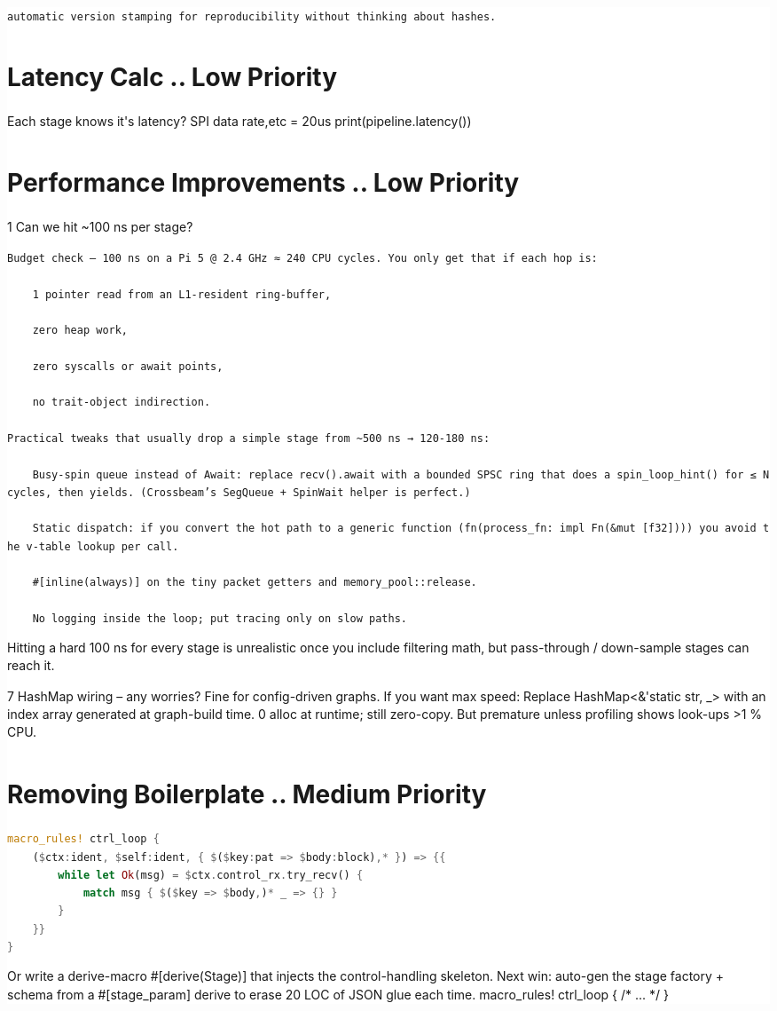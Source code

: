     automatic version stamping for reproducibility without thinking about hashes.


# Latency Calc .. Low Priority
Each stage knows it's latency? SPI data rate,etc = 20us
print(pipeline.latency())

# Performance Improvements .. Low Priority
1 Can we hit ~100 ns per stage?

    Budget check – 100 ns on a Pi 5 @ 2.4 GHz ≈ 240 CPU cycles. You only get that if each hop is:

        1 pointer read from an L1-resident ring-buffer,

        zero heap work,

        zero syscalls or await points,

        no trait-object indirection.

    Practical tweaks that usually drop a simple stage from ~500 ns → 120-180 ns:

        Busy-spin queue instead of Await: replace recv().await with a bounded SPSC ring that does a spin_loop_hint() for ≤ N cycles, then yields. (Crossbeam’s SegQueue + SpinWait helper is perfect.)

        Static dispatch: if you convert the hot path to a generic function (fn(process_fn: impl Fn(&mut [f32]))) you avoid the v-table lookup per call.

        #[inline(always)] on the tiny packet getters and memory_pool::release.

        No logging inside the loop; put tracing only on slow paths.

Hitting a hard 100 ns for every stage is unrealistic once you include filtering math, but pass-through / down-sample stages can reach it.

7 HashMap wiring – any worries?
Fine for config-driven graphs. If you want max speed:
    Replace HashMap<&'static str, _> with an index array generated at graph-build time.
    0 alloc at runtime; still zero-copy.
But premature unless profiling shows look-ups >1 % CPU.

# Removing Boilerplate .. Medium Priority
```rust
macro_rules! ctrl_loop {
    ($ctx:ident, $self:ident, { $($key:pat => $body:block),* }) => {{
        while let Ok(msg) = $ctx.control_rx.try_recv() {
            match msg { $($key => $body,)* _ => {} }
        }
    }}
}
```
Or write a derive-macro #[derive(Stage)] that injects the control-handling skeleton.
Next win: auto-gen the stage factory + schema from a #[stage_param] derive to erase 20 LOC of JSON glue each time.
macro_rules! ctrl_loop { /* ... */ }
